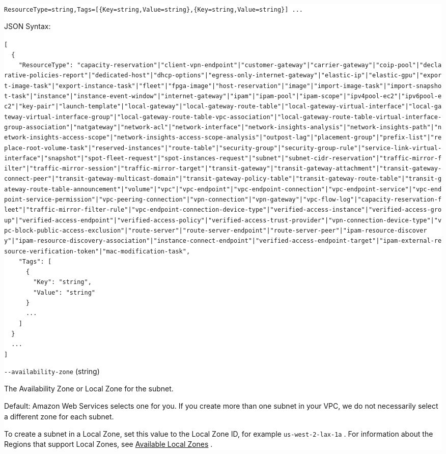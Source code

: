 ```
ResourceType=string,Tags=[{Key=string,Value=string},{Key=string,Value=string}] ...
```

JSON Syntax:

```
[
  {
    "ResourceType": "capacity-reservation"|"client-vpn-endpoint"|"customer-gateway"|"carrier-gateway"|"coip-pool"|"declarative-policies-report"|"dedicated-host"|"dhcp-options"|"egress-only-internet-gateway"|"elastic-ip"|"elastic-gpu"|"export-image-task"|"export-instance-task"|"fleet"|"fpga-image"|"host-reservation"|"image"|"import-image-task"|"import-snapshot-task"|"instance"|"instance-event-window"|"internet-gateway"|"ipam"|"ipam-pool"|"ipam-scope"|"ipv4pool-ec2"|"ipv6pool-ec2"|"key-pair"|"launch-template"|"local-gateway"|"local-gateway-route-table"|"local-gateway-virtual-interface"|"local-gateway-virtual-interface-group"|"local-gateway-route-table-vpc-association"|"local-gateway-route-table-virtual-interface-group-association"|"natgateway"|"network-acl"|"network-interface"|"network-insights-analysis"|"network-insights-path"|"network-insights-access-scope"|"network-insights-access-scope-analysis"|"outpost-lag"|"placement-group"|"prefix-list"|"replace-root-volume-task"|"reserved-instances"|"route-table"|"security-group"|"security-group-rule"|"service-link-virtual-interface"|"snapshot"|"spot-fleet-request"|"spot-instances-request"|"subnet"|"subnet-cidr-reservation"|"traffic-mirror-filter"|"traffic-mirror-session"|"traffic-mirror-target"|"transit-gateway"|"transit-gateway-attachment"|"transit-gateway-connect-peer"|"transit-gateway-multicast-domain"|"transit-gateway-policy-table"|"transit-gateway-route-table"|"transit-gateway-route-table-announcement"|"volume"|"vpc"|"vpc-endpoint"|"vpc-endpoint-connection"|"vpc-endpoint-service"|"vpc-endpoint-service-permission"|"vpc-peering-connection"|"vpn-connection"|"vpn-gateway"|"vpc-flow-log"|"capacity-reservation-fleet"|"traffic-mirror-filter-rule"|"vpc-endpoint-connection-device-type"|"verified-access-instance"|"verified-access-group"|"verified-access-endpoint"|"verified-access-policy"|"verified-access-trust-provider"|"vpn-connection-device-type"|"vpc-block-public-access-exclusion"|"route-server"|"route-server-endpoint"|"route-server-peer"|"ipam-resource-discovery"|"ipam-resource-discovery-association"|"instance-connect-endpoint"|"verified-access-endpoint-target"|"ipam-external-resource-verification-token"|"mac-modification-task",
    "Tags": [
      {
        "Key": "string",
        "Value": "string"
      }
      ...
    ]
  }
  ...
]
```

`--availability-zone` (string)

The Availability Zone or Local Zone for the subnet.

Default: Amazon Web Services selects one for you. If you create more than one subnet in your VPC, we do not necessarily select a different zone for each subnet.

To create a subnet in a Local Zone, set this value to the Local Zone ID, for example `us-west-2-lax-1a` . For information about the Regions that support Local Zones, see [Available Local Zones](https://docs.aws.amazon.com/local-zones/latest/ug/available-local-zones.html) .
